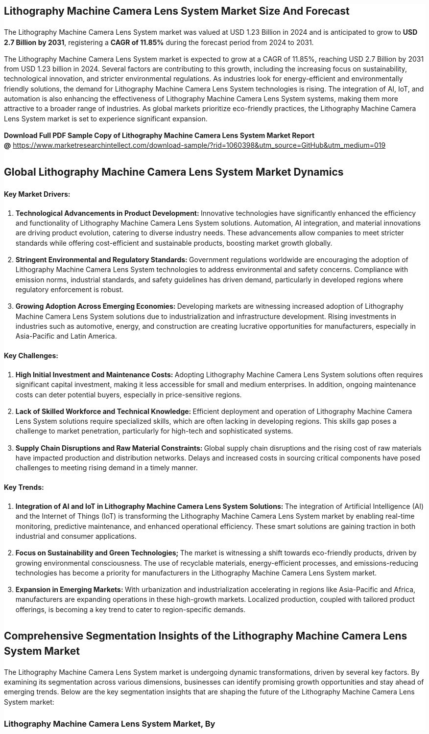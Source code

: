 <h2>Lithography Machine Camera Lens System Market Size And Forecast</h2><p>The Lithography Machine Camera Lens System market was valued at USD 1.23 Billion in 2024 and is anticipated to grow to <strong>USD 2.7 Billion by 2031</strong>, registering a <strong>CAGR of 11.85%</strong> during the forecast period from 2024 to 2031.</p><p>The Lithography Machine Camera Lens System market is expected to grow at a CAGR of 11.85%, reaching USD 2.7 Billion by 2031 from USD 1.23 billion in 2024. Several factors are contributing to this growth, including the increasing focus on sustainability, technological innovation, and stricter environmental regulations. As industries look for energy-efficient and environmentally friendly solutions, the demand for Lithography Machine Camera Lens System technologies is rising. The integration of AI, IoT, and automation is also enhancing the effectiveness of Lithography Machine Camera Lens System systems, making them more attractive to a broader range of industries. As global markets prioritize eco-friendly practices, the Lithography Machine Camera Lens System market is set to experience significant expansion.</p><p><strong>Download Full PDF Sample Copy of Lithography Machine Camera Lens System Market Report @</strong>&nbsp;<a href="https://www.marketresearchintellect.com/download-sample/?rid=1060398&amp;utm_source=GitHub&amp;utm_medium=019">https://www.marketresearchintellect.com/download-sample/?rid=1060398&amp;utm_source=GitHub&amp;utm_medium=019</a></p><h2>Global Lithography Machine Camera Lens System Market Dynamics</h2><h4><strong>Key Market Drivers:</strong></h4><ol><li><p><strong>Technological Advancements in Product Development:&nbsp;</strong>Innovative technologies have significantly enhanced the efficiency and functionality of Lithography Machine Camera Lens System solutions. Automation, AI integration, and material innovations are driving product evolution, catering to diverse industry needs. These advancements allow companies to meet stricter standards while offering cost-efficient and sustainable products, boosting market growth globally.</p></li><li><p><strong>Stringent Environmental and Regulatory Standards:&nbsp;</strong>Government regulations worldwide are encouraging the adoption of Lithography Machine Camera Lens System technologies to address environmental and safety concerns. Compliance with emission norms, industrial standards, and safety guidelines has driven demand, particularly in developed regions where regulatory enforcement is robust.</p></li><li><p><strong>Growing Adoption Across Emerging Economies:&nbsp;</strong>Developing markets are witnessing increased adoption of Lithography Machine Camera Lens System solutions due to industrialization and infrastructure development. Rising investments in industries such as automotive, energy, and construction are creating lucrative opportunities for manufacturers, especially in Asia-Pacific and Latin America.</p></li></ol><h4><strong>Key Challenges:</strong></h4><ol><li><p><strong>High Initial Investment and Maintenance Costs:&nbsp;</strong>Adopting Lithography Machine Camera Lens System solutions often requires significant capital investment, making it less accessible for small and medium enterprises. In addition, ongoing maintenance costs can deter potential buyers, especially in price-sensitive regions.</p></li><li><p><strong>Lack of Skilled Workforce and Technical Knowledge:&nbsp;</strong>Efficient deployment and operation of Lithography Machine Camera Lens System solutions require specialized skills, which are often lacking in developing regions. This skills gap poses a challenge to market penetration, particularly for high-tech and sophisticated systems.</p></li><li><p><strong>Supply Chain Disruptions and Raw Material Constraints:&nbsp;</strong>Global supply chain disruptions and the rising cost of raw materials have impacted production and distribution networks. Delays and increased costs in sourcing critical components have posed challenges to meeting rising demand in a timely manner.</p></li></ol><h4><strong>Key Trends:</strong></h4><ol><li><p><strong>Integration of AI and IoT in Lithography Machine Camera Lens System Solutions:&nbsp;</strong>The integration of Artificial Intelligence (AI) and the Internet of Things (IoT) is transforming the Lithography Machine Camera Lens System market by enabling real-time monitoring, predictive maintenance, and enhanced operational efficiency. These smart solutions are gaining traction in both industrial and consumer applications.</p></li><li><p><strong>Focus on Sustainability and Green Technologies;&nbsp;</strong>The market is witnessing a shift towards eco-friendly products, driven by growing environmental consciousness. The use of recyclable materials, energy-efficient processes, and emissions-reducing technologies has become a priority for manufacturers in the Lithography Machine Camera Lens System market.</p></li><li><p><strong>Expansion in Emerging Markets:&nbsp;</strong>With urbanization and industrialization accelerating in regions like Asia-Pacific and Africa, manufacturers are expanding operations in these high-growth markets. Localized production, coupled with tailored product offerings, is becoming a key trend to cater to region-specific demands.</p></li></ol><div class="article-main__content" data-test-id="publishing-text-block"><h2>Comprehensive Segmentation Insights of the Lithography Machine Camera Lens System Market</h2><p>The Lithography Machine Camera Lens System market is undergoing dynamic transformations, driven by several key factors. By examining its segmentation across various dimensions, businesses can identify promising growth opportunities and stay ahead of emerging trends. Below are the key segmentation insights that are shaping the future of the Lithography Machine Camera Lens System market:</p><h3><strong>Lithography Machine Camera Lens System Market, By